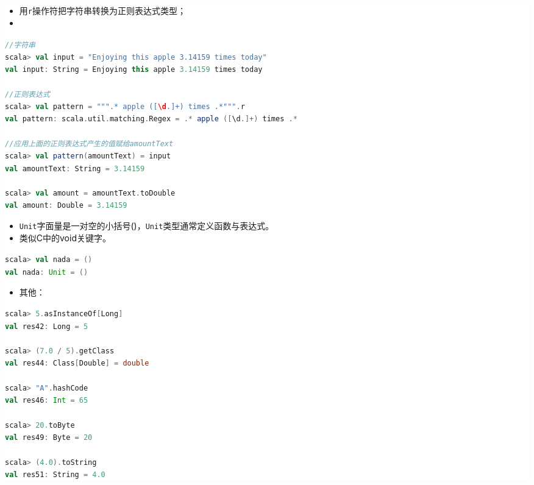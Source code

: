 

* 用`r`操作符把字符串转换为正则表达式类型；
* 

```scala
//字符串
scala> val input = "Enjoying this apple 3.14159 times today"
val input: String = Enjoying this apple 3.14159 times today

//正则表达式
scala> val pattern = """.* apple ([\d.]+) times .*""".r
val pattern: scala.util.matching.Regex = .* apple ([\d.]+) times .*

//应用上面的正则表达式产生的值赋给amountText
scala> val pattern(amountText) = input
val amountText: String = 3.14159

scala> val amount = amountText.toDouble
val amount: Double = 3.14159
```









* `Unit`字面量是一对空的小括号()，`Unit`类型通常定义函数与表达式。
* 类似C中的void关键字。

```scala
scala> val nada = ()
val nada: Unit = ()
```



* 其他：

```scala
scala> 5.asInstanceOf[Long]
val res42: Long = 5

scala> (7.0 / 5).getClass
val res44: Class[Double] = double

scala> "A".hashCode
val res46: Int = 65

scala> 20.toByte
val res49: Byte = 20

scala> (4.0).toString
val res51: String = 4.0

```
